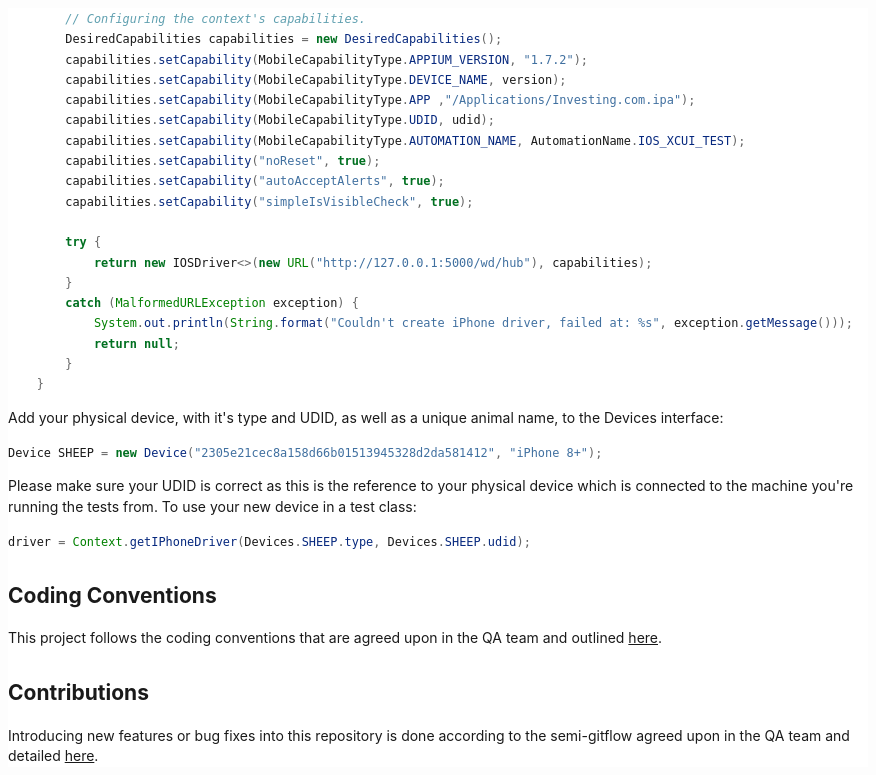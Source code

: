 ```java
        // Configuring the context's capabilities.
        DesiredCapabilities capabilities = new DesiredCapabilities();
        capabilities.setCapability(MobileCapabilityType.APPIUM_VERSION, "1.7.2");
        capabilities.setCapability(MobileCapabilityType.DEVICE_NAME, version);
        capabilities.setCapability(MobileCapabilityType.APP ,"/Applications/Investing.com.ipa");
        capabilities.setCapability(MobileCapabilityType.UDID, udid);
        capabilities.setCapability(MobileCapabilityType.AUTOMATION_NAME, AutomationName.IOS_XCUI_TEST);
        capabilities.setCapability("noReset", true);
        capabilities.setCapability("autoAcceptAlerts", true);
        capabilities.setCapability("simpleIsVisibleCheck", true);

        try {
            return new IOSDriver<>(new URL("http://127.0.0.1:5000/wd/hub"), capabilities);
        }
        catch (MalformedURLException exception) {
            System.out.println(String.format("Couldn't create iPhone driver, failed at: %s", exception.getMessage()));
            return null;
        }
    }
```
Add your physical device, with it's type and UDID, as well as a unique animal name, to the Devices interface:
```java
Device SHEEP = new Device("2305e21cec8a158d66b01513945328d2da581412", "iPhone 8+");
```

Please make sure your UDID is correct as this is the reference to your physical device which is connected to the machine you're running the tests from. To use your new device in a test class:
```java
driver = Context.getIPhoneDriver(Devices.SHEEP.type, Devices.SHEEP.udid);
```

## Coding Conventions
This project follows the coding conventions that are agreed upon in the QA team and outlined [here](https://confluencessl.forexpros.com/pages/viewpage.action?title=Coding+Conventions&spaceKey=QA).

## Contributions
Introducing new features or bug fixes into this repository is done according to the semi-gitflow agreed upon in the QA team and detailed [here](https://confluencessl.forexpros.com/display/QA/Automation%27s+Git+Workflow).
